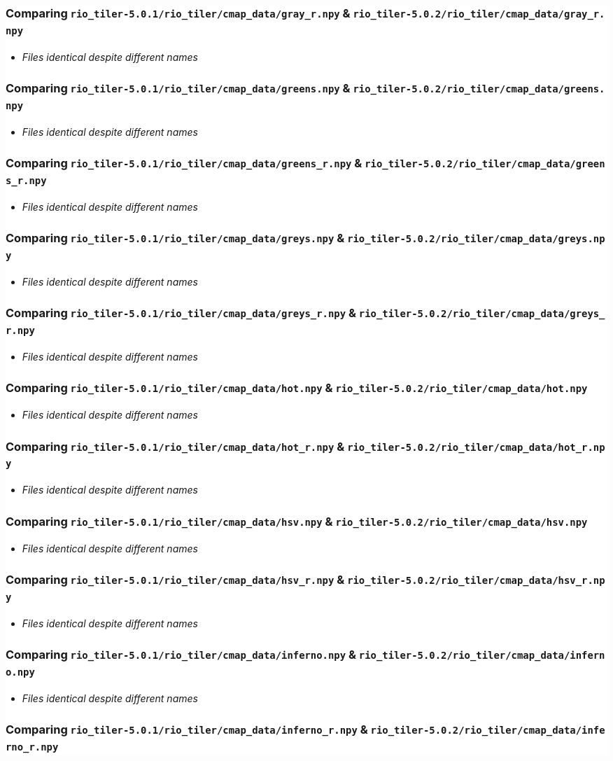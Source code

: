 ### Comparing `rio_tiler-5.0.1/rio_tiler/cmap_data/gray_r.npy` & `rio_tiler-5.0.2/rio_tiler/cmap_data/gray_r.npy`

 * *Files identical despite different names*

### Comparing `rio_tiler-5.0.1/rio_tiler/cmap_data/greens.npy` & `rio_tiler-5.0.2/rio_tiler/cmap_data/greens.npy`

 * *Files identical despite different names*

### Comparing `rio_tiler-5.0.1/rio_tiler/cmap_data/greens_r.npy` & `rio_tiler-5.0.2/rio_tiler/cmap_data/greens_r.npy`

 * *Files identical despite different names*

### Comparing `rio_tiler-5.0.1/rio_tiler/cmap_data/greys.npy` & `rio_tiler-5.0.2/rio_tiler/cmap_data/greys.npy`

 * *Files identical despite different names*

### Comparing `rio_tiler-5.0.1/rio_tiler/cmap_data/greys_r.npy` & `rio_tiler-5.0.2/rio_tiler/cmap_data/greys_r.npy`

 * *Files identical despite different names*

### Comparing `rio_tiler-5.0.1/rio_tiler/cmap_data/hot.npy` & `rio_tiler-5.0.2/rio_tiler/cmap_data/hot.npy`

 * *Files identical despite different names*

### Comparing `rio_tiler-5.0.1/rio_tiler/cmap_data/hot_r.npy` & `rio_tiler-5.0.2/rio_tiler/cmap_data/hot_r.npy`

 * *Files identical despite different names*

### Comparing `rio_tiler-5.0.1/rio_tiler/cmap_data/hsv.npy` & `rio_tiler-5.0.2/rio_tiler/cmap_data/hsv.npy`

 * *Files identical despite different names*

### Comparing `rio_tiler-5.0.1/rio_tiler/cmap_data/hsv_r.npy` & `rio_tiler-5.0.2/rio_tiler/cmap_data/hsv_r.npy`

 * *Files identical despite different names*

### Comparing `rio_tiler-5.0.1/rio_tiler/cmap_data/inferno.npy` & `rio_tiler-5.0.2/rio_tiler/cmap_data/inferno.npy`

 * *Files identical despite different names*

### Comparing `rio_tiler-5.0.1/rio_tiler/cmap_data/inferno_r.npy` & `rio_tiler-5.0.2/rio_tiler/cmap_data/inferno_r.npy`
